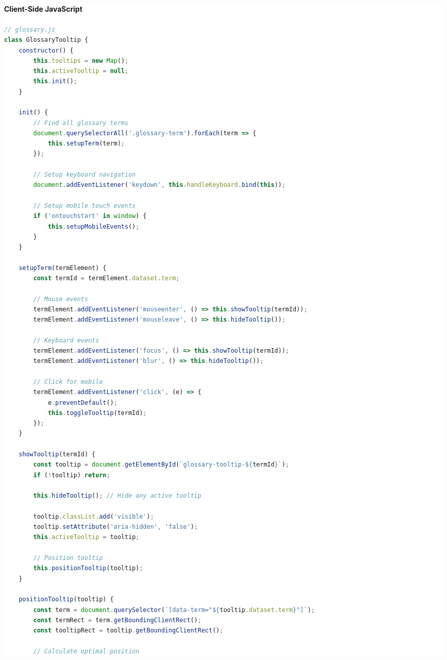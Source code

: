 #### Client-Side JavaScript
```javascript
// glossary.js
class GlossaryTooltip {
    constructor() {
        this.tooltips = new Map();
        this.activeTooltip = null;
        this.init();
    }
    
    init() {
        // Find all glossary terms
        document.querySelectorAll('.glossary-term').forEach(term => {
            this.setupTerm(term);
        });
        
        // Setup keyboard navigation
        document.addEventListener('keydown', this.handleKeyboard.bind(this));
        
        // Setup mobile touch events
        if ('ontouchstart' in window) {
            this.setupMobileEvents();
        }
    }
    
    setupTerm(termElement) {
        const termId = termElement.dataset.term;
        
        // Mouse events
        termElement.addEventListener('mouseenter', () => this.showTooltip(termId));
        termElement.addEventListener('mouseleave', () => this.hideTooltip());
        
        // Keyboard events
        termElement.addEventListener('focus', () => this.showTooltip(termId));
        termElement.addEventListener('blur', () => this.hideTooltip());
        
        // Click for mobile
        termElement.addEventListener('click', (e) => {
            e.preventDefault();
            this.toggleTooltip(termId);
        });
    }
    
    showTooltip(termId) {
        const tooltip = document.getElementById(`glossary-tooltip-${termId}`);
        if (!tooltip) return;
        
        this.hideTooltip(); // Hide any active tooltip
        
        tooltip.classList.add('visible');
        tooltip.setAttribute('aria-hidden', 'false');
        this.activeTooltip = tooltip;
        
        // Position tooltip
        this.positionTooltip(tooltip);
    }
    
    positionTooltip(tooltip) {
        const term = document.querySelector(`[data-term="${tooltip.dataset.term}"]`);
        const termRect = term.getBoundingClientRect();
        const tooltipRect = tooltip.getBoundingClientRect();
        
        // Calculate optimal position
```